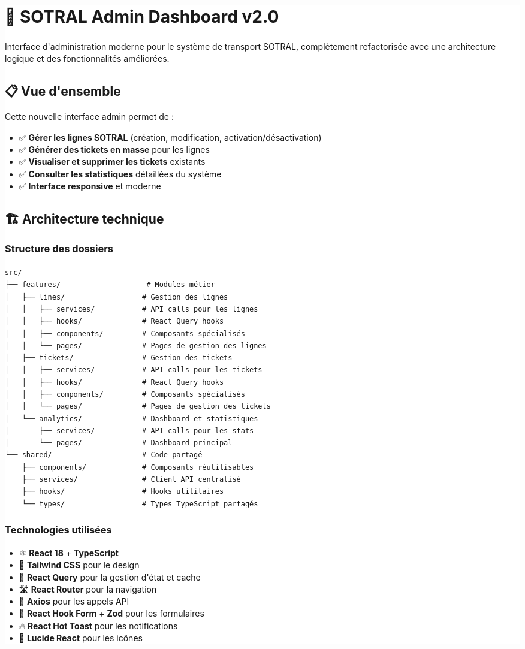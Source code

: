 # 🚌 SOTRAL Admin Dashboard v2.0

Interface d'administration moderne pour le système de transport SOTRAL, complètement refactorisée avec une architecture logique et des fonctionnalités améliorées.

## 📋 **Vue d'ensemble**

Cette nouvelle interface admin permet de :
- ✅ **Gérer les lignes SOTRAL** (création, modification, activation/désactivation)
- ✅ **Générer des tickets en masse** pour les lignes
- ✅ **Visualiser et supprimer les tickets** existants
- ✅ **Consulter les statistiques** détaillées du système
- ✅ **Interface responsive** et moderne

## 🏗️ **Architecture technique**

### **Structure des dossiers**
```
src/
├── features/                    # Modules métier
│   ├── lines/                  # Gestion des lignes
│   │   ├── services/           # API calls pour les lignes
│   │   ├── hooks/              # React Query hooks
│   │   ├── components/         # Composants spécialisés
│   │   └── pages/              # Pages de gestion des lignes
│   ├── tickets/                # Gestion des tickets
│   │   ├── services/           # API calls pour les tickets
│   │   ├── hooks/              # React Query hooks
│   │   ├── components/         # Composants spécialisés
│   │   └── pages/              # Pages de gestion des tickets
│   └── analytics/              # Dashboard et statistiques
│       ├── services/           # API calls pour les stats
│       └── pages/              # Dashboard principal
└── shared/                     # Code partagé
    ├── components/             # Composants réutilisables
    ├── services/               # Client API centralisé
    ├── hooks/                  # Hooks utilitaires
    └── types/                  # Types TypeScript partagés
```

### **Technologies utilisées**
- ⚛️ **React 18** + **TypeScript**
- 🎨 **Tailwind CSS** pour le design
- 🔄 **React Query** pour la gestion d'état et cache
- 🛣️ **React Router** pour la navigation
- 📡 **Axios** pour les appels API
- 🎯 **React Hook Form** + **Zod** pour les formulaires
- 🔥 **React Hot Toast** pour les notifications
- 🎨 **Lucide React** pour les icônes
